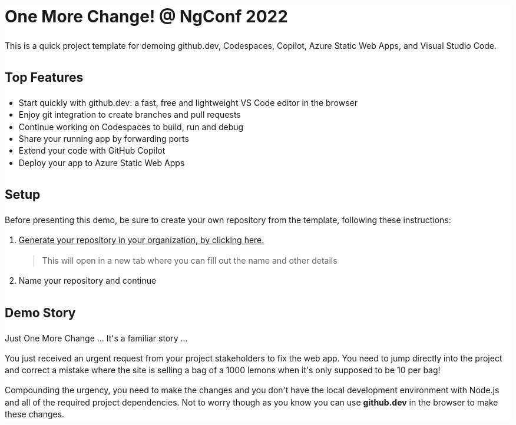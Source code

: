 # One More Change! @ NgConf 2022

This is a quick project template for demoing github.dev, Codespaces, Copilot, Azure Static Web Apps, and Visual Studio Code.

## Top Features

- Start quickly with github.dev: a fast, free and lightweight VS Code editor in the browser
- Enjoy git integration to create branches and pull requests
- Continue working on Codespaces to build, run and debug
- Share your running app by forwarding ports
- Extend your code with GitHub Copilot
- Deploy your app to Azure Static Web Apps

## Setup

Before presenting this demo, be sure to create your own repository from the template, following these instructions:

1. <a target="_blank" href="https://github.com/johnpapa/ngconf-2022/generate">Generate your repository in your organization, by clicking here.</a>

   > This will open in a new tab where you can fill out the name and other details

1. Name your repository and continue

## Demo Story

Just One More Change ... It's a familiar story ...

You just received an urgent request from your project stakeholders to fix the web app. You need to jump directly into the project and correct a mistake where the site is selling a bag of a 1000 lemons when it's only supposed to be 10 per bag!

Compounding the urgency, you need to make the changes and you don't have the local development environment with Node.js and all of the required project dependencies. Not to worry though as you know you can use **github.dev** in the browser to make these changes.

